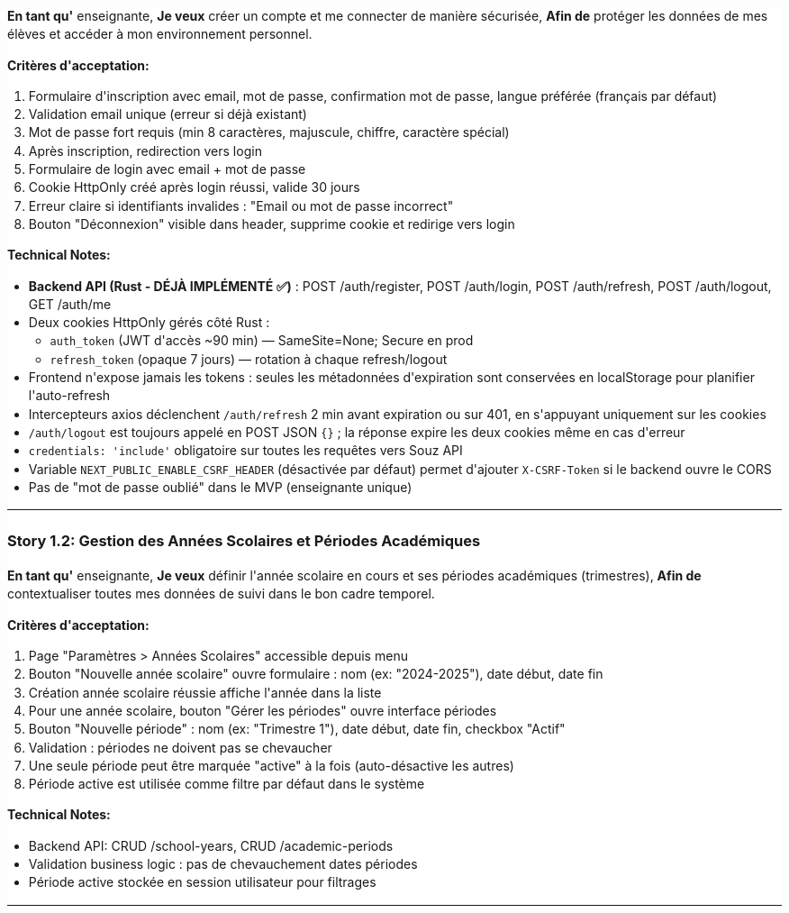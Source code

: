 **En tant qu'** enseignante,
**Je veux** créer un compte et me connecter de manière sécurisée,
**Afin de** protéger les données de mes élèves et accéder à mon environnement personnel.

**Critères d'acceptation:**
1. Formulaire d'inscription avec email, mot de passe, confirmation mot de passe, langue préférée (français par défaut)
2. Validation email unique (erreur si déjà existant)
3. Mot de passe fort requis (min 8 caractères, majuscule, chiffre, caractère spécial)
4. Après inscription, redirection vers login
5. Formulaire de login avec email + mot de passe
6. Cookie HttpOnly créé après login réussi, valide 30 jours
7. Erreur claire si identifiants invalides : "Email ou mot de passe incorrect"
8. Bouton "Déconnexion" visible dans header, supprime cookie et redirige vers login

**Technical Notes:**
- **Backend API (Rust - DÉJÀ IMPLÉMENTÉ ✅)** : POST /auth/register, POST /auth/login, POST /auth/refresh, POST /auth/logout, GET /auth/me
- Deux cookies HttpOnly gérés côté Rust :
  - `auth_token` (JWT d'accès ~90 min) — SameSite=None; Secure en prod
  - `refresh_token` (opaque 7 jours) — rotation à chaque refresh/logout
- Frontend n'expose jamais les tokens : seules les métadonnées d'expiration sont conservées en localStorage pour planifier l'auto-refresh
- Intercepteurs axios déclenchent `/auth/refresh` 2 min avant expiration ou sur 401, en s'appuyant uniquement sur les cookies
- `/auth/logout` est toujours appelé en POST JSON `{}` ; la réponse expire les deux cookies même en cas d'erreur
- `credentials: 'include'` obligatoire sur toutes les requêtes vers Souz API
- Variable `NEXT_PUBLIC_ENABLE_CSRF_HEADER` (désactivée par défaut) permet d'ajouter `X-CSRF-Token` si le backend ouvre le CORS
- Pas de "mot de passe oublié" dans le MVP (enseignante unique)

---

### Story 1.2: Gestion des Années Scolaires et Périodes Académiques

**En tant qu'** enseignante,
**Je veux** définir l'année scolaire en cours et ses périodes académiques (trimestres),
**Afin de** contextualiser toutes mes données de suivi dans le bon cadre temporel.

**Critères d'acceptation:**
1. Page "Paramètres > Années Scolaires" accessible depuis menu
2. Bouton "Nouvelle année scolaire" ouvre formulaire : nom (ex: "2024-2025"), date début, date fin
3. Création année scolaire réussie affiche l'année dans la liste
4. Pour une année scolaire, bouton "Gérer les périodes" ouvre interface périodes
5. Bouton "Nouvelle période" : nom (ex: "Trimestre 1"), date début, date fin, checkbox "Actif"
6. Validation : périodes ne doivent pas se chevaucher
7. Une seule période peut être marquée "active" à la fois (auto-désactive les autres)
8. Période active est utilisée comme filtre par défaut dans le système

**Technical Notes:**
- Backend API: CRUD /school-years, CRUD /academic-periods
- Validation business logic : pas de chevauchement dates périodes
- Période active stockée en session utilisateur pour filtrages

---